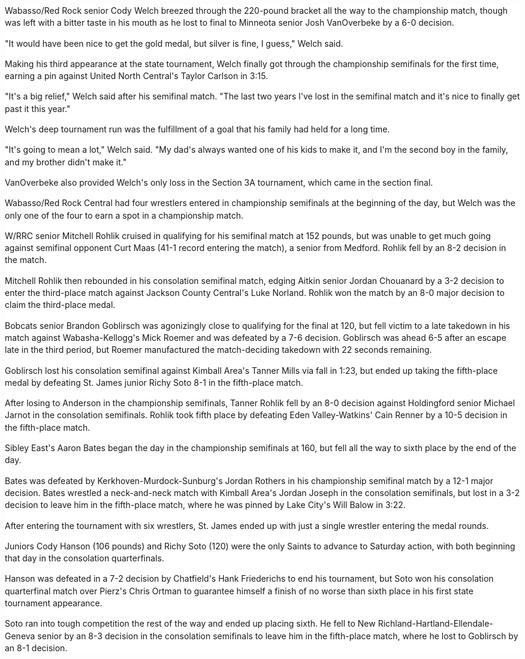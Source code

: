 Wabasso/Red Rock senior Cody Welch breezed through the 220-pound bracket all the way to the championship match, though was left with a bitter taste in his mouth as he lost to final to Minneota senior Josh VanOverbeke by a 6-0 decision.

"It would have been nice to get the gold medal, but silver is fine, I guess," Welch said.

Making his third appearance at the state tournament, Welch finally got through the championship semifinals for the first time, earning a pin against United North Central's Taylor Carlson in 3:15.

"It's a big relief," Welch said after his semifinal match. "The last two years I've lost in the semifinal match and it's nice to finally get past it this year."

Welch's deep tournament run was the fulfillment of a goal that his family had held for a long time.

"It's going to mean a lot," Welch said. "My dad's always wanted one of his kids to make it, and I'm the second boy in the family, and my brother didn't make it."

VanOverbeke also provided Welch's only loss in the Section 3A tournament, which came in the section final.

Wabasso/Red Rock Central had four wrestlers entered in championship semifinals at the beginning of the day, but Welch was the only one of the four to earn a spot in a championship match.

W/RRC senior Mitchell Rohlik cruised in qualifying for his semifinal match at 152 pounds, but was unable to get much going against semifinal opponent Curt Maas (41-1 record entering the match), a senior from Medford. Rohlik fell by an 8-2 decision in the match.

Mitchell Rohlik then rebounded in his consolation semifinal match, edging Aitkin senior Jordan Chouanard by a 3-2 decision to enter the third-place match against Jackson County Central's Luke Norland. Rohlik won the match by an 8-0 major decision to claim the third-place medal.

Bobcats senior Brandon Goblirsch was agonizingly close to qualifying for the final at 120, but fell victim to a late takedown in his match against Wabasha-Kellogg's Mick Roemer and was defeated by a 7-6 decision. Goblirsch was ahead 6-5 after an escape late in the third period, but Roemer manufactured the match-deciding takedown with 22 seconds remaining.

Goblirsch lost his consolation semifinal against Kimball Area's Tanner Mills via fall in 1:23, but ended up taking the fifth-place medal by defeating St. James junior Richy Soto 8-1 in the fifth-place match.

After losing to Anderson in the championship semifinals, Tanner Rohlik fell by an 8-0 decision against Holdingford senior Michael Jarnot in the consolation semifinals. Rohlik took fifth place by defeating Eden Valley-Watkins' Cain Renner by a 10-5 decision in the fifth-place match.

Sibley East's Aaron Bates began the day in the championship semifinals at 160, but fell all the way to sixth place by the end of the day.

Bates was defeated by Kerkhoven-Murdock-Sunburg's Jordan Rothers in his championship semifinal match by a 12-1 major decision. Bates wrestled a neck-and-neck match with Kimball Area's Jordan Joseph in the consolation semifinals, but lost in a 3-2 decision to leave him in the fifth-place match, where he was pinned by Lake City's Will Balow in 3:22.

After entering the tournament with six wrestlers, St. James ended up with just a single wrestler entering the medal rounds.

Juniors Cody Hanson (106 pounds) and Richy Soto (120) were the only Saints to advance to Saturday action, with both beginning that day in the consolation quarterfinals.

Hanson was defeated in a 7-2 decision by Chatfield's Hank Friederichs to end his tournament, but Soto won his consolation quarterfinal match over Pierz's Chris Ortman to guarantee himself a finish of no worse than sixth place in his first state tournament appearance.

Soto ran into tough competition the rest of the way and ended up placing sixth. He fell to New Richland-Hartland-Ellendale-Geneva senior by an 8-3 decision in the consolation semifinals to leave him in the fifth-place match, where he lost to Goblirsch by an 8-1 decision.

